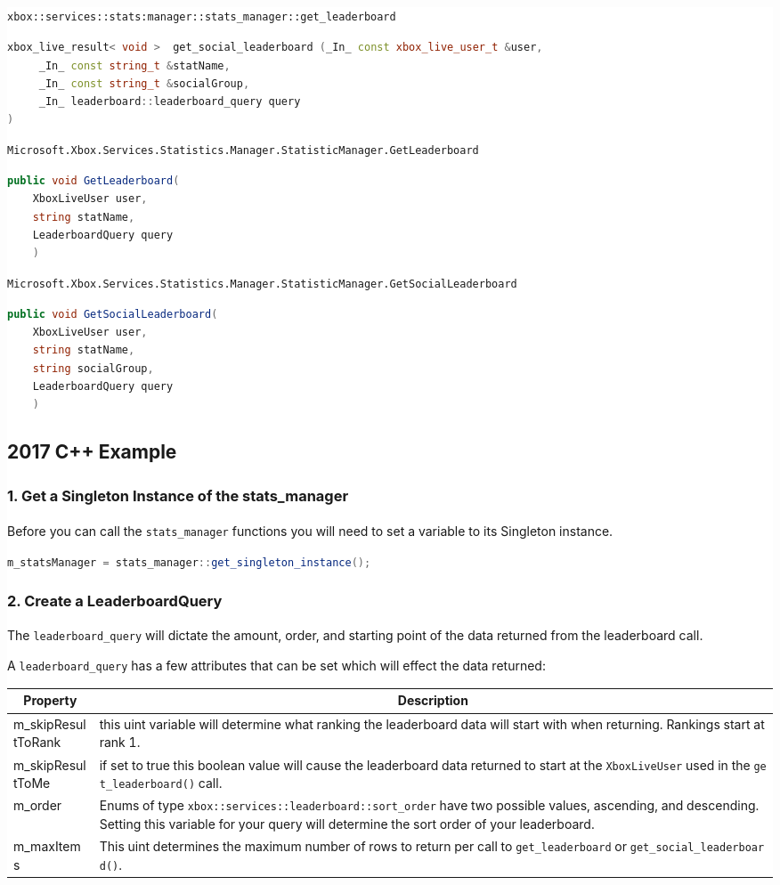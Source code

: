 `xbox::services::stats:manager::stats_manager::get_leaderboard`  

```cpp
xbox_live_result< void >  get_social_leaderboard (_In_ const xbox_live_user_t &user,
     _In_ const string_t &statName,
     _In_ const string_t &socialGroup,
     _In_ leaderboard::leaderboard_query query
)
```  

`Microsoft.Xbox.Services.Statistics.Manager.StatisticManager.GetLeaderboard`  

```csharp
public void GetLeaderboard(
    XboxLiveUser user,
    string statName,
    LeaderboardQuery query
    )
```  

`Microsoft.Xbox.Services.Statistics.Manager.StatisticManager.GetSocialLeaderboard`  

```csharp
public void GetSocialLeaderboard(
    XboxLiveUser user,
    string statName,
    string socialGroup,
    LeaderboardQuery query
    )
```  


## 2017 C++ Example


### 1. Get a Singleton Instance of the stats_manager

Before you can call the `stats_manager` functions you will need to set a variable to its Singleton instance.

```csharp
m_statsManager = stats_manager::get_singleton_instance();
```


### 2. Create a LeaderboardQuery

The `leaderboard_query` will dictate the amount, order, and starting point of the data returned from the leaderboard call.

A `leaderboard_query` has a few attributes that can be set which will effect the data returned:

|Property |Description  |
|---------|---------|
|m_skipResultToRank     |this uint variable will determine what ranking the leaderboard data will start with when returning. Rankings start at rank 1.         |
|m_skipResultToMe     |if set to true this boolean value will cause the leaderboard data returned to start at the `XboxLiveUser` used in the `get_leaderboard()` call.  |
|m_order     |Enums of type `xbox::services::leaderboard::sort_order` have two possible values, ascending, and descending. Setting this variable for your query will determine the sort order of your leaderboard.        |
|m_maxItems     |This uint determines the maximum number of rows to return per call to `get_leaderboard` or `get_social_leaderboard()`.         |

